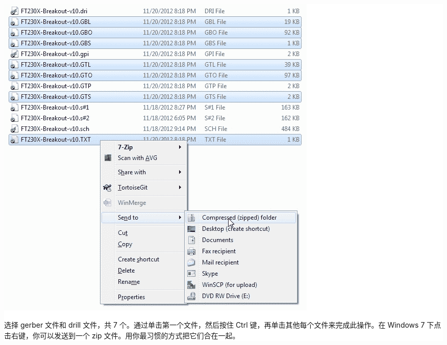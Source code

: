 [![alt text](img/c166511f49f7720e5f67465f77bff44a.png)](//cdn.sparkfun.com/assets/4/5/6/8/f/50d4c25dce395f1459000000.jpg)

选择 gerber 文件和 drill 文件，共 7 个。通过单击第一个文件，然后按住 Ctrl 键，再单击其他每个文件来完成此操作。在 Windows 7 下点击右键，你可以发送到一个 zip 文件。用你最习惯的方式把它们合在一起。
